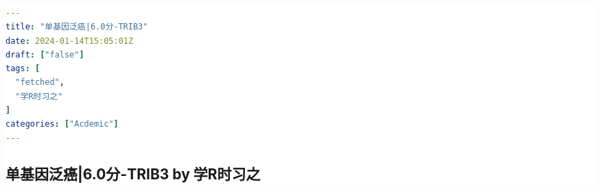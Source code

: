 ```yaml
---
title: "单基因泛癌|6.0分-TRIB3"
date: 2024-01-14T15:05:01Z
draft: ["false"]
tags: [
  "fetched",
  "学R时习之"
]
categories: ["Acdemic"]
---
```

单基因泛癌|6.0分-TRIB3 by 学R时习之
------